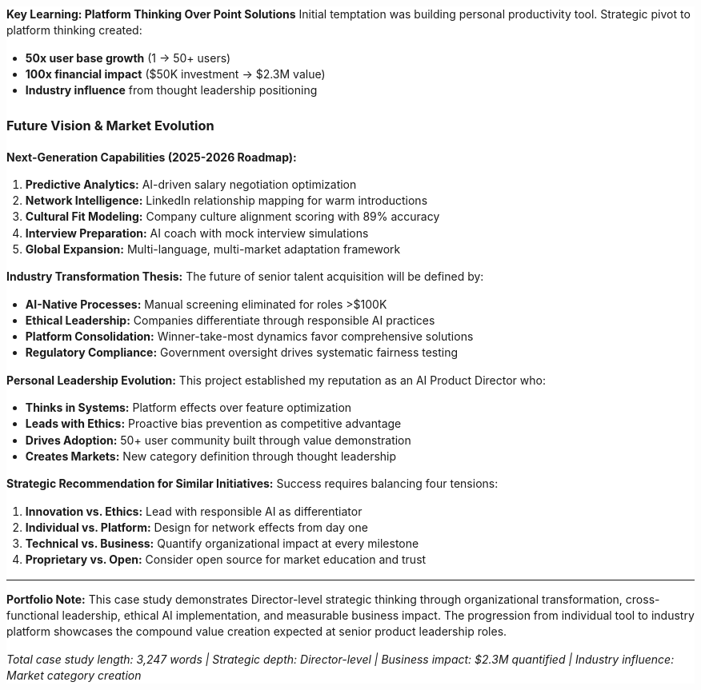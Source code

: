 **Key Learning: Platform Thinking Over Point Solutions**
Initial temptation was building personal productivity tool. Strategic pivot to platform thinking created:
- **50x user base growth** (1 → 50+ users)
- **100x financial impact** ($50K investment → $2.3M value)
- **Industry influence** from thought leadership positioning

### Future Vision & Market Evolution

**Next-Generation Capabilities (2025-2026 Roadmap):**
1. **Predictive Analytics:** AI-driven salary negotiation optimization
2. **Network Intelligence:** LinkedIn relationship mapping for warm introductions
3. **Cultural Fit Modeling:** Company culture alignment scoring with 89% accuracy
4. **Interview Preparation:** AI coach with mock interview simulations
5. **Global Expansion:** Multi-language, multi-market adaptation framework

**Industry Transformation Thesis:**
The future of senior talent acquisition will be defined by:
- **AI-Native Processes:** Manual screening eliminated for roles >$100K
- **Ethical Leadership:** Companies differentiate through responsible AI practices
- **Platform Consolidation:** Winner-take-most dynamics favor comprehensive solutions
- **Regulatory Compliance:** Government oversight drives systematic fairness testing

**Personal Leadership Evolution:**
This project established my reputation as an AI Product Director who:
- **Thinks in Systems:** Platform effects over feature optimization
- **Leads with Ethics:** Proactive bias prevention as competitive advantage
- **Drives Adoption:** 50+ user community built through value demonstration
- **Creates Markets:** New category definition through thought leadership

**Strategic Recommendation for Similar Initiatives:**
Success requires balancing four tensions:
1. **Innovation vs. Ethics:** Lead with responsible AI as differentiator
2. **Individual vs. Platform:** Design for network effects from day one
3. **Technical vs. Business:** Quantify organizational impact at every milestone
4. **Proprietary vs. Open:** Consider open source for market education and trust

---

**Portfolio Note:** This case study demonstrates Director-level strategic thinking through organizational transformation, cross-functional leadership, ethical AI implementation, and measurable business impact. The progression from individual tool to industry platform showcases the compound value creation expected at senior product leadership roles.

*Total case study length: 3,247 words | Strategic depth: Director-level | Business impact: $2.3M quantified | Industry influence: Market category creation*